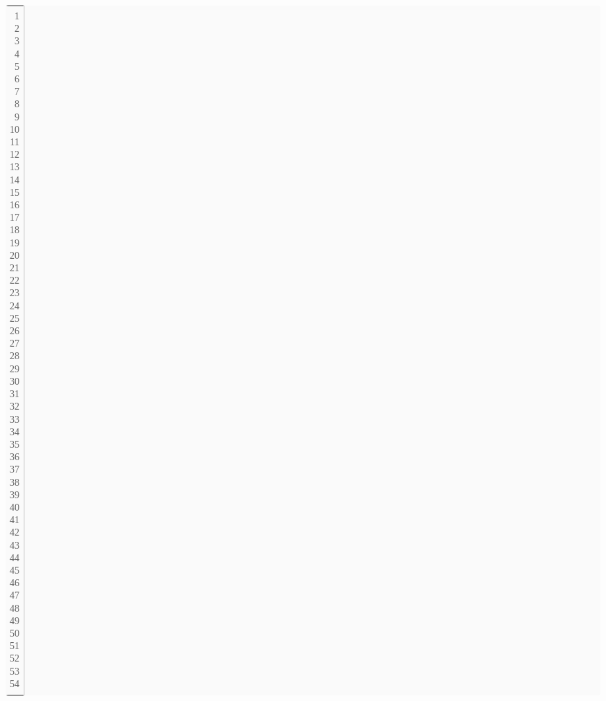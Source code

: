 <div class="colorscripter-code" style="color: #010101; font-family: Consolas, 'Liberation Mono', Menlo, Courier, monospace !important; position: relative !important; overflow: auto;">
<table class="colorscripter-code-table" style="margin: 0; padding: 0; border: none; background-color: #fafafa; border-radius: 4px;" cellspacing="0" cellpadding="0" data-ke-align="alignLeft">
<tbody>
<tr>
<td style="padding: 6px; border-right: 2px solid #e5e5e5;">
<div style="margin: 0; padding: 0; word-break: normal; text-align: right; color: #666; font-family: Consolas, 'Liberation Mono', Menlo, Courier, monospace !important; line-height: 130%;">
<div style="line-height: 130%;"><span style="font-family: 'Noto Serif KR';">1</span></div>
<div style="line-height: 130%;"><span style="font-family: 'Noto Serif KR';">2</span></div>
<div style="line-height: 130%;"><span style="font-family: 'Noto Serif KR';">3</span></div>
<div style="line-height: 130%;"><span style="font-family: 'Noto Serif KR';">4</span></div>
<div style="line-height: 130%;"><span style="font-family: 'Noto Serif KR';">5</span></div>
<div style="line-height: 130%;"><span style="font-family: 'Noto Serif KR';">6</span></div>
<div style="line-height: 130%;"><span style="font-family: 'Noto Serif KR';">7</span></div>
<div style="line-height: 130%;"><span style="font-family: 'Noto Serif KR';">8</span></div>
<div style="line-height: 130%;"><span style="font-family: 'Noto Serif KR';">9</span></div>
<div style="line-height: 130%;"><span style="font-family: 'Noto Serif KR';">10</span></div>
<div style="line-height: 130%;"><span style="font-family: 'Noto Serif KR';">11</span></div>
<div style="line-height: 130%;"><span style="font-family: 'Noto Serif KR';">12</span></div>
<div style="line-height: 130%;"><span style="font-family: 'Noto Serif KR';">13</span></div>
<div style="line-height: 130%;"><span style="font-family: 'Noto Serif KR';">14</span></div>
<div style="line-height: 130%;"><span style="font-family: 'Noto Serif KR';">15</span></div>
<div style="line-height: 130%;"><span style="font-family: 'Noto Serif KR';">16</span></div>
<div style="line-height: 130%;"><span style="font-family: 'Noto Serif KR';">17</span></div>
<div style="line-height: 130%;"><span style="font-family: 'Noto Serif KR';">18</span></div>
<div style="line-height: 130%;"><span style="font-family: 'Noto Serif KR';">19</span></div>
<div style="line-height: 130%;"><span style="font-family: 'Noto Serif KR';">20</span></div>
<div style="line-height: 130%;"><span style="font-family: 'Noto Serif KR';">21</span></div>
<div style="line-height: 130%;"><span style="font-family: 'Noto Serif KR';">22</span></div>
<div style="line-height: 130%;"><span style="font-family: 'Noto Serif KR';">23</span></div>
<div style="line-height: 130%;"><span style="font-family: 'Noto Serif KR';">24</span></div>
<div style="line-height: 130%;"><span style="font-family: 'Noto Serif KR';">25</span></div>
<div style="line-height: 130%;"><span style="font-family: 'Noto Serif KR';">26</span></div>
<div style="line-height: 130%;"><span style="font-family: 'Noto Serif KR';">27</span></div>
<div style="line-height: 130%;"><span style="font-family: 'Noto Serif KR';">28</span></div>
<div style="line-height: 130%;"><span style="font-family: 'Noto Serif KR';">29</span></div>
<div style="line-height: 130%;"><span style="font-family: 'Noto Serif KR';">30</span></div>
<div style="line-height: 130%;"><span style="font-family: 'Noto Serif KR';">31</span></div>
<div style="line-height: 130%;"><span style="font-family: 'Noto Serif KR';">32</span></div>
<div style="line-height: 130%;"><span style="font-family: 'Noto Serif KR';">33</span></div>
<div style="line-height: 130%;"><span style="font-family: 'Noto Serif KR';">34</span></div>
<div style="line-height: 130%;"><span style="font-family: 'Noto Serif KR';">35</span></div>
<div style="line-height: 130%;"><span style="font-family: 'Noto Serif KR';">36</span></div>
<div style="line-height: 130%;"><span style="font-family: 'Noto Serif KR';">37</span></div>
<div style="line-height: 130%;"><span style="font-family: 'Noto Serif KR';">38</span></div>
<div style="line-height: 130%;"><span style="font-family: 'Noto Serif KR';">39</span></div>
<div style="line-height: 130%;"><span style="font-family: 'Noto Serif KR';">40</span></div>
<div style="line-height: 130%;"><span style="font-family: 'Noto Serif KR';">41</span></div>
<div style="line-height: 130%;"><span style="font-family: 'Noto Serif KR';">42</span></div>
<div style="line-height: 130%;"><span style="font-family: 'Noto Serif KR';">43</span></div>
<div style="line-height: 130%;"><span style="font-family: 'Noto Serif KR';">44</span></div>
<div style="line-height: 130%;"><span style="font-family: 'Noto Serif KR';">45</span></div>
<div style="line-height: 130%;"><span style="font-family: 'Noto Serif KR';">46</span></div>
<div style="line-height: 130%;"><span style="font-family: 'Noto Serif KR';">47</span></div>
<div style="line-height: 130%;"><span style="font-family: 'Noto Serif KR';">48</span></div>
<div style="line-height: 130%;"><span style="font-family: 'Noto Serif KR';">49</span></div>
<div style="line-height: 130%;"><span style="font-family: 'Noto Serif KR';">50</span></div>
<div style="line-height: 130%;"><span style="font-family: 'Noto Serif KR';">51</span></div>
<div style="line-height: 130%;"><span style="font-family: 'Noto Serif KR';">52</span></div>
<div style="line-height: 130%;"><span style="font-family: 'Noto Serif KR';">53</span></div>
<div style="line-height: 130%;"><span style="font-family: 'Noto Serif KR';">54</span></div>
</div>